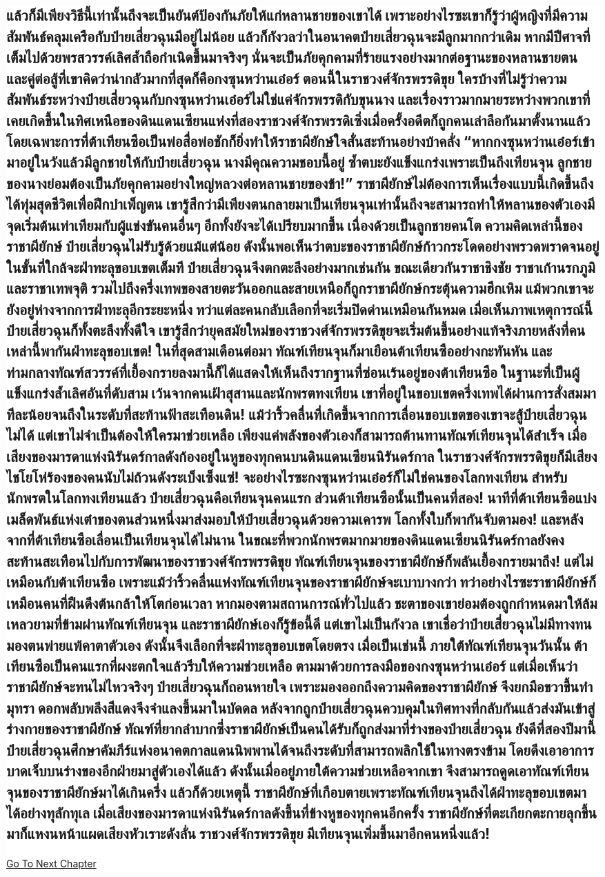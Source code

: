 แล้วก็มีเพียงวิธีนี้เท่านั้นถึงจะเป็นยันต์ป้องกันภัยให้แก่หลานชายของเขาได้ เพราะอย่างไรซะเขาก็รู้ว่าผู้หญิงที่มีความสัมพันธ์คลุมเครือกับป๋ายเสี่ยวฉุนมีอยู่ไม่น้อย แล้วก็กังวลว่าในอนาคตป๋ายเสี่ยวฉุนจะมีลูกมากกว่าเดิม หากมีปีศาจที่เต็มไปด้วยพรสวรรค์เลิศล้ำถือกำเนิดขึ้นมาจริงๆ นั่นจะเป็นภัยคุกคามที่ร้ายแรงอย่างมากต่อฐานะของหลานชายตน
และคู่ต่อสู้ที่เขาคิดว่าน่ากลัวมากที่สุดก็คือกงซุนหว่านเอ๋อร์ ตอนนี้ในราชวงศ์จักรพรรดิขุย ใครบ้างที่ไม่รู้ว่าความสัมพันธ์ระหว่างป๋ายเสี่ยวฉุนกับกงซุนหว่านเอ๋อร์ไม่ใช่แค่จักรพรรดิกับขุนนาง และเรื่องราวมากมายระหว่างพวกเขาที่เคยเกิดขึ้นในทิศเหนือของดินแดนเซียนแห่งที่สองราชวงศ์จักรพรรดิเซิ่งเมื่อครั้งอดีตก็ถูกคนเล่าลือกันมาตั้งนานแล้ว
โดยเฉพาะการที่ต้าเทียนซือเป็นพ่อสื่อพ่อชักก็ยิ่งทำให้ราชาผียักษ์ใจสั่นสะท้านอย่างบ้าคลั่ง
“หากกงซุนหว่านเอ๋อร์เข้ามาอยู่ในวังแล้วมีลูกชายให้กับป๋ายเสี่ยวฉุน นางมีคุณความชอบนี้อยู่ ซ้ำตบะยังแข็งแกร่งเพราะเป็นถึงเทียนจุน ลูกชายของนางย่อมต้องเป็นภัยคุกคามอย่างใหญ่หลวงต่อหลานชายของข้า!” ราชาผียักษ์ไม่ต้องการเห็นเรื่องแบบนี้เกิดขึ้นถึงได้ทุ่มสุดชีวิตเพื่อฝึกบำเพ็ญตน
เขารู้สึกว่ามีเพียงตนกลายมาเป็นเทียนจุนเท่านั้นถึงจะสามารถทำให้หลานของตัวเองมีจุดเริ่มต้นเท่าเทียมกับผู้แข่งขันคนอื่นๆ อีกทั้งยังจะได้เปรียบมากขึ้น เนื่องด้วยเป็นลูกชายคนโต
ความคิดเหล่านี้ของราชาผียักษ์ ป๋ายเสี่ยวฉุนไม่รับรู้ด้วยแม้แต่น้อย ดังนั้นพอเห็นว่าตบะของราชาผียักษ์ก้าวกระโดดอย่างพรวดพราดจนอยู่ในขั้นที่ใกล้จะฝ่าทะลุขอบเขตเต็มที ป๋ายเสี่ยวฉุนจึงตกตะลึงอย่างมากเช่นกัน
ขณะเดียวกันราชาชิงชัย ราชาเก้านรกภูมิและราชาเทพจุติ รวมไปถึงครึ่งเทพของสายตะวันออกและสายเหนือก็ถูกราชาผียักษ์กระตุ้นความฮึกเหิม แม้พวกเขาจะยังอยู่ห่างจากการฝ่าทะลุอีกระยะหนึ่ง ทว่าแต่ละคนกลับเลือกที่จะเริ่มปิดด่านเหมือนกันหมด
เมื่อเห็นภาพเหตุการณ์นี้ ป๋ายเสี่ยวฉุนก็ทั้งตะลึงทั้งดีใจ เขารู้สึกว่ายุคสมัยใหม่ของราชวงศ์จักรพรรดิขุยจะเริ่มต้นขึ้นอย่างแท้จริงภายหลังที่คนเหล่านี้พากันฝ่าทะลุขอบเขต!
ในที่สุดสามเดือนต่อมา ทัณฑ์เทียนจุนก็มาเยือนต้าเทียนซืออย่างกะทันหัน และท่ามกลางทัณฑ์สวรรค์ที่เยื้องกรายลงมานี้ก็ได้แสดงให้เห็นถึงรากฐานที่ซ่อนเร้นอยู่ของต้าเทียนซือ
ในฐานะที่เป็นผู้แข็งแกร่งล้ำเลิศอันที่ดับสาม เว้นจากคนเฝ้าสุสานและนักพรตทงเทียน เขาที่อยู่ในขอบเขตครึ่งเทพได้ผ่านการสั่งสมมาทีละน้อยจนถึงในระดับที่สะท้านฟ้าสะเทือนดิน!
แม้ว่าริ้วคลื่นที่เกิดขึ้นจากการเลื่อนขอบเขตของเขาจะสู้ป๋ายเสี่ยวฉุนไม่ได้ แต่เขาไม่จำเป็นต้องให้ใครมาช่วยเหลือ เพียงแค่พลังของตัวเองก็สามารถต้านทานทัณฑ์เทียนจุนได้สำเร็จ เมื่อเสียงของมารดาแห่งนิรันดร์กาลดังก้องอยู่ในหูของทุกคนบนดินแดนเซียนนิรันดร์กาล ในราชวงศ์จักรพรรดิขุยก็มีเสียงไชโยโห่ร้องของคนนับไม่ถ้วนดังระเบ็งเซ็งแซ่!
จะอย่างไรซะกงซุนหว่านเอ๋อร์ก็ไม่ใช่คนของโลกทงเทียน สำหรับนักพรตในโลกทงเทียนแล้ว ป๋ายเสี่ยวฉุนคือเทียนจุนคนแรก ส่วนต้าเทียนซือนั้นเป็นคนที่สอง!
นาทีที่ต้าเทียนซือแบ่งเมล็ดพันธ์แห่งเต๋าของตนส่วนหนึ่งมาส่งมอบให้ป๋ายเสี่ยวฉุนด้วยความเคารพ โลกทั้งใบก็พากันจับตามอง!
และหลังจากที่ต้าเทียนซือเลื่อนเป็นเทียนจุนได้ไม่นาน ในขณะที่พวกนักพรตมากมายของดินแดนเซียนนิรันดร์กาลยังคงสะท้านสะเทือนไปกับการพัฒนาของราชวงศ์จักรพรรดิขุย ทัณฑ์เทียนจุนของราชาผียักษ์ก็พลันเยื้องกรายมาถึง!
แต่ไม่เหมือนกับต้าเทียนซือ เพราะแม้ว่าริ้วคลื่นแห่งทัณฑ์เทียนจุนของราชาผียักษ์จะเบาบางกว่า ทว่าอย่างไรซะราชาผียักษ์ก็เหมือนคนที่ฝืนดึงต้นกล้าให้โตก่อนเวลา หากมองตามสถานการณ์ทั่วไปแล้ว ชะตาของเขาย่อมต้องถูกกำหนดมาให้ล้มเหลวยามที่ข้ามผ่านทัณฑ์เทียนจุน
และราชาผียักษ์เองก็รู้ข้อนี้ดี แต่เขาไม่เป็นกังวล เขาเชื่อว่าป๋ายเสี่ยวฉุนไม่มีทางทนมองตนพ่ายแพ้คาตาตัวเอง ดังนั้นจึงเลือกที่จะฝ่าทะลุขอบเขตโดยตรง เมื่อเป็นเช่นนี้ ภายใต้ทัณฑ์เทียนจุนวันนั้น ต้าเทียนซือเป็นคนแรกที่ผงะตกใจแล้วรีบให้ความช่วยเหลือ ตามมาด้วยการลงมือของกงซุนหว่านเอ๋อร์ แต่เมื่อเห็นว่าราชาผียักษ์จะทนไม่ไหวจริงๆ ป๋ายเสี่ยวฉุนก็ถอนหายใจ เพราะมองออกถึงความคิดของราชาผียักษ์ จึงยกมือขวาขึ้นทำมุทรา ดอกพลับพลึงสีแดงจึงจำแลงขึ้นมาในบัดดล
หลังจากถูกป๋ายเสี่ยวฉุนควบคุมในทิศทางที่กลับกันแล้วส่งมันเข้าสู่ร่างกายของราชาผียักษ์ ทัณฑ์ที่ยากลำบากซึ่งราชาผียักษ์เป็นคนได้รับก็ถูกส่งมาที่ร่างของป๋ายเสี่ยวฉุน ยังดีที่สองปีมานี้ ป๋ายเสี่ยวฉุนศึกษาคัมภีร์แห่งอนาคตกาลแดนนิพพานได้จนถึงระดับที่สามารถพลิกใช้ในทางตรงข้าม โดยดึงเอาอาการบาดเจ็บบนร่างของอีกฝ่ายมาสู่ตัวเองได้แล้ว ดังนั้นเมื่ออยู่ภายใต้ความช่วยเหลือจากเขา จึงสามารถดูดเอาทัณฑ์เทียนจุนของราชาผียักษ์มาได้เกินครึ่ง
แล้วก็ด้วยเหตุนี้ ราชาผียักษ์ที่เกือบตายเพราะทัณฑ์เทียนจุนถึงได้ฝ่าทะลุขอบเขตมาได้อย่างทุลักทุเล
เมื่อเสียงของมารดาแห่งนิรันดร์กาลดังขึ้นที่ข้างหูของทุกคนอีกครั้ง ราชาผียักษ์ที่ตะเกียกตะกายลุกขึ้นมาก็แหงนหน้าแผดเสียงหัวเราะดังลั่น
ราชวงศ์จักรพรรดิขุย มีเทียนจุนเพิ่มขึ้นมาอีกคนหนึ่งแล้ว!
------


[Go To Next Chapter]( ./196.md)